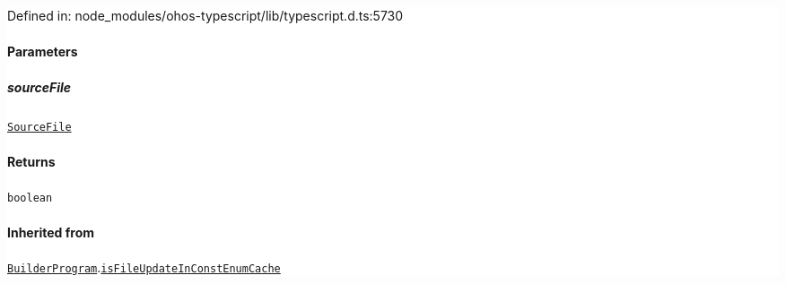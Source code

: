 Defined in: node\_modules/ohos-typescript/lib/typescript.d.ts:5730

#### Parameters

##### sourceFile

[`SourceFile`](SourceFile.md)

#### Returns

`boolean`

#### Inherited from

[`BuilderProgram`](BuilderProgram.md).[`isFileUpdateInConstEnumCache`](BuilderProgram.md#isfileupdateinconstenumcache)
